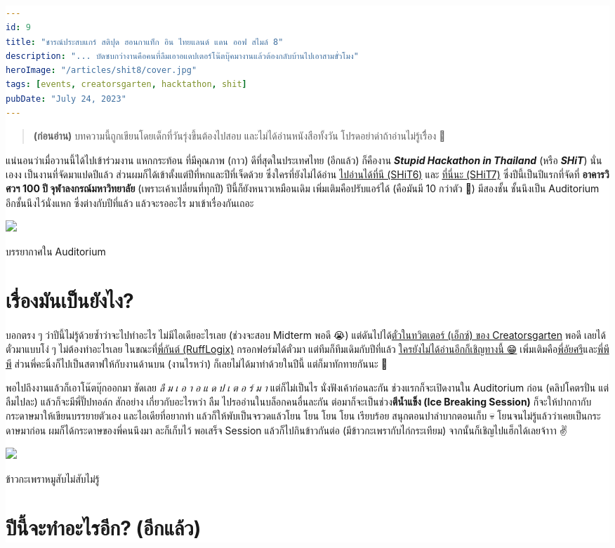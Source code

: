 ```yaml
---
id: 9
title: "ชารณ์ประสบแกร์ สติปุด ฮอนกาแท็ก อิน ไทยแลนด์ แดน ออฟ สไมล์ 8"
description: "... บัดซบกว่างานคือคนที่ลืมเอาอแดปเตอร์โน๊ตบุ๊คมางานแล้วต้องกลับบ้านไปเอาสามขั่วโมง"
heroImage: "/articles/shit8/cover.jpg"
tags: [events, creatorsgarten, hacktathon, shit]
pubDate: "July 24, 2023"
---
```


> **(ก่อนอ่าน)** บทความนี้ถูกเขียนโดยเด็กที่วันรุ่งขึ้นต้องไปสอบ และไม่ได้อ่านหนังสือทั้งวัน โปรดอย่าด่าถ้าอ่านไม่รู้เรีื่อง 🙏


แน่นอนว่าเมื่อวานนี้ได้ไปเข้าร่วมงาน แหกกระท้อน ที่มีคุณภาพ (กาว) ดีที่สุดในประเทศไทย (อีกแล้ว) ก็คืองาน **_Stupid Hackathon in Thailand_** (หรือ _**SHiT**_) นั่นเองง 
เป็นงานที่จัดมาแปดปีแล้ว ส่วนผมก็ได้เข้าตั้งแต่ปีที่หกและปีที่เจ็ดด้วย ซึ่งใครที่ยังไม่ได้อ่าน [ไปอ่านได้ที่นี (SHiT6)](/articles/shit6) และ [ที่นี่นะ (SHiT7)](/articles/shit7)
ซึ่งปีนี้เป็นปีแรกที่จัดที่ **อาคารวิศวฯ 100 ปี จุฬาลงกรณ์มหาวิทยาลัย** (เพราะเค้าเปลี่ยนที่ทุกปี) ปีนี้ก็ยังหนาวเหมือนเดิม เพิ่มเติมคือปรับแอร์ได้ (คือมันมี 10 กว่าตัว 🥶)
มีสองชั้น ชั้นนึงเป็น Auditorium อีกชั้นนึงไว้นั่งแหก ซึ่งต่างกับปีที่แล้ว แล้วจะรออะไร มาเข้าเรื่องกันเถอะ

![](/articles/shit8/hall.jpg)<figcaption>บรรยากาศใน Auditorium</figcaption>

<div class="divider"></div>

# เรื่องมันเป็นยังไง?

บอกตรง ๆ ว่าปีนี้ไม่รู้ด้วยซ้ำว่าจะไปทำอะไร ไม่มีไอเดียอะไรเลย (ช่วงจะสอบ Midterm พอดี 😭) แต่ดันไปได้[ตั๋วในทวิตเตอร์ (เอ็กซ์) ของ Creatorsgarten](https://x.com/creatorsgarten/status/1800304775399182603) พอดี
เลยได้ตั๋วมาแบบโง่ ๆ ไม่ต้องทำอะไรเลย ในขณะที่[พี่กันต์ (RuffLogix)](https://githu.com/RuffLogix) กรอกฟอร์มได้ตั๋วมา แต่ทีมก็ทีมเดิมกับปีที่แล้ว [ใครยังไม่ได้อ่านอีกก็เชิญทางนี้ 😁](/articles/shit7)
เพิ่มเติมคือ[พี่อัยศรี](https://github.com/MasterIcez)และ[พี่พีพี](https://github.com/Makufff) ส่วนพี่คะนิ้งก็ไปเป็นสตาฟให้กับงานด้านบน (งานไรหว่า) ก็เลยไม่ได้มาทำด้วยในปีนี้ แต่ก็มาทักทายกันนะ 🥰 

พอไปถึงงานแล้วก็เอาโน๊ตบุ๊กออกมา ชัดเลย
_ลื ม เ อ า อ แ ด ป เ ต อ ร์ ม า_ แต่ก็ไม่เป็นไร นั่งฟังเค้าก่อนละกัน ช่วงแรกก็จะเปิดงานใน Auditorium ก่อน (คลิปโคตรปั่น แต่ลืมไปละ) แล้วก็จะมีพี่ปั๊ปทอล์ก สักอย่าง
เกี่ยวกับอะไรหว่า ลืม ไปรออ่านในบล็อกคนอื่นละกัน ต่อมาก็จะเป็นช่วง**ตีน้ำแข็ง (Ice Breaking Session)** ก็จะให้ปากกากับกระดาษมาให้เขียนบรรยายตัวเอง และไอเดียที่อยากทำ
แล้วก็ให้พับเป็นจรวดแล้วโยน โยน โยน โยน เรียบร้อย สนุกตอนปาลำบากตอนเก็บ 💀 โยนจนไม่รู้แล้วว่าเคยเป็นกระดาษมาก่อน ผมก็ได้กระดาษของพี่คนนึงมา ละก็เก็บไว้ พอเสร็จ
Session แล้วก็ไปกินข้าวกันต่อ (มีข้าวกะเพรากับไก่กระเทียม) จากนั้นก็เชิญไปแฮ็กได้เลยจ้าาา ✌️

![](/articles/shit8/food.jpg)<figcaption>ข้าวกะเพราหมูสับไม่สับไม่รู้</figcaption>

<div class="divider"></div>

# ปีนี้จะทำอะไรอีก? (อีกแล้ว)
